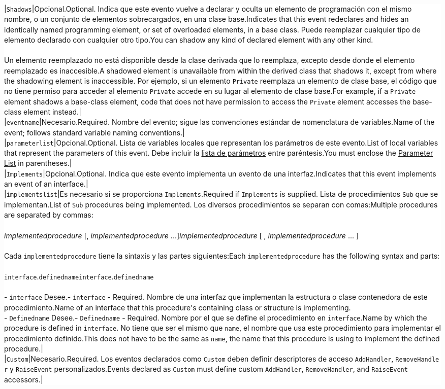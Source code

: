 |`Shadows`|<span data-ttu-id="d48eb-124">Opcional.</span><span class="sxs-lookup"><span data-stu-id="d48eb-124">Optional.</span></span> <span data-ttu-id="d48eb-125">Indica que este evento vuelve a declarar y oculta un elemento de programación con el mismo nombre, o un conjunto de elementos sobrecargados, en una clase base.</span><span class="sxs-lookup"><span data-stu-id="d48eb-125">Indicates that this event redeclares and hides an identically named programming element, or set of overloaded elements, in a base class.</span></span> <span data-ttu-id="d48eb-126">Puede reemplazar cualquier tipo de elemento declarado con cualquier otro tipo.</span><span class="sxs-lookup"><span data-stu-id="d48eb-126">You can shadow any kind of declared element with any other kind.</span></span><br /><br /> <span data-ttu-id="d48eb-127">Un elemento reemplazado no está disponible desde la clase derivada que lo reemplaza, excepto desde donde el elemento reemplazado es inaccesible.</span><span class="sxs-lookup"><span data-stu-id="d48eb-127">A shadowed element is unavailable from within the derived class that shadows it, except from where the shadowing element is inaccessible.</span></span> <span data-ttu-id="d48eb-128">Por ejemplo, si un elemento `Private` reemplaza un elemento de clase base, el código que no tiene permiso para acceder al elemento `Private` accede en su lugar al elemento de clase base.</span><span class="sxs-lookup"><span data-stu-id="d48eb-128">For example, if a `Private` element shadows a base-class element, code that does not have permission to access the `Private` element accesses the base-class element instead.</span></span>|  
|`eventname`|<span data-ttu-id="d48eb-129">Necesario.</span><span class="sxs-lookup"><span data-stu-id="d48eb-129">Required.</span></span> <span data-ttu-id="d48eb-130">Nombre del evento; sigue las convenciones estándar de nomenclatura de variables.</span><span class="sxs-lookup"><span data-stu-id="d48eb-130">Name of the event; follows standard variable naming conventions.</span></span>|  
|`parameterlist`|<span data-ttu-id="d48eb-131">Opcional.</span><span class="sxs-lookup"><span data-stu-id="d48eb-131">Optional.</span></span> <span data-ttu-id="d48eb-132">Lista de variables locales que representan los parámetros de este evento.</span><span class="sxs-lookup"><span data-stu-id="d48eb-132">List of local variables that represent the parameters of this event.</span></span> <span data-ttu-id="d48eb-133">Debe incluir la [lista de parámetros](parameter-list.md) entre paréntesis.</span><span class="sxs-lookup"><span data-stu-id="d48eb-133">You must enclose the [Parameter List](parameter-list.md) in parentheses.</span></span>|  
|`Implements`|<span data-ttu-id="d48eb-134">Opcional.</span><span class="sxs-lookup"><span data-stu-id="d48eb-134">Optional.</span></span> <span data-ttu-id="d48eb-135">Indica que este evento implementa un evento de una interfaz.</span><span class="sxs-lookup"><span data-stu-id="d48eb-135">Indicates that this event implements an event of an interface.</span></span>|  
|`implementslist`|<span data-ttu-id="d48eb-136">Es necesario si se proporciona `Implements`.</span><span class="sxs-lookup"><span data-stu-id="d48eb-136">Required if `Implements` is supplied.</span></span> <span data-ttu-id="d48eb-137">Lista de procedimientos `Sub` que se implementan.</span><span class="sxs-lookup"><span data-stu-id="d48eb-137">List of `Sub` procedures being implemented.</span></span> <span data-ttu-id="d48eb-138">Los diversos procedimientos se separan con comas:</span><span class="sxs-lookup"><span data-stu-id="d48eb-138">Multiple procedures are separated by commas:</span></span><br /><br /> <span data-ttu-id="d48eb-139">*implementedprocedure* [, *implementedprocedure* ...]</span><span class="sxs-lookup"><span data-stu-id="d48eb-139">*implementedprocedure* [ , *implementedprocedure* ... ]</span></span><br /><br /> <span data-ttu-id="d48eb-140">Cada `implementedprocedure` tiene la sintaxis y las partes siguientes:</span><span class="sxs-lookup"><span data-stu-id="d48eb-140">Each `implementedprocedure` has the following syntax and parts:</span></span><br /><br /> <span data-ttu-id="d48eb-141">`interface`.`definedname`</span><span class="sxs-lookup"><span data-stu-id="d48eb-141">`interface`.`definedname`</span></span><br /><br /> <span data-ttu-id="d48eb-142">-   `interface` Desee.</span><span class="sxs-lookup"><span data-stu-id="d48eb-142">-   `interface` - Required.</span></span> <span data-ttu-id="d48eb-143">Nombre de una interfaz que implementan la estructura o clase contenedora de este procedimiento.</span><span class="sxs-lookup"><span data-stu-id="d48eb-143">Name of an interface that this procedure's containing class or structure is implementing.</span></span><br /><span data-ttu-id="d48eb-144">-   `Definedname` Desee.</span><span class="sxs-lookup"><span data-stu-id="d48eb-144">-   `Definedname` - Required.</span></span> <span data-ttu-id="d48eb-145">Nombre por el que se define el procedimiento en `interface`.</span><span class="sxs-lookup"><span data-stu-id="d48eb-145">Name by which the procedure is defined in `interface`.</span></span> <span data-ttu-id="d48eb-146">No tiene que ser el mismo que `name`, el nombre que usa este procedimiento para implementar el procedimiento definido.</span><span class="sxs-lookup"><span data-stu-id="d48eb-146">This does not have to be the same as `name`, the name that this procedure is using to implement the defined procedure.</span></span>|  
|`Custom`|<span data-ttu-id="d48eb-147">Necesario.</span><span class="sxs-lookup"><span data-stu-id="d48eb-147">Required.</span></span> <span data-ttu-id="d48eb-148">Los eventos declarados como `Custom` deben definir descriptores de acceso `AddHandler`, `RemoveHandler` y `RaiseEvent` personalizados.</span><span class="sxs-lookup"><span data-stu-id="d48eb-148">Events declared as `Custom` must define custom `AddHandler`, `RemoveHandler`, and `RaiseEvent` accessors.</span></span>|  